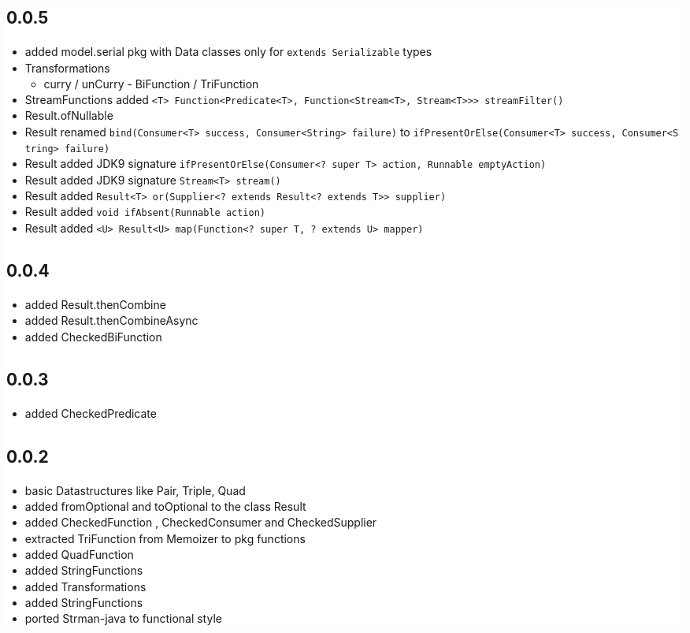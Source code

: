 ## 0.0.5
* added model.serial pkg with Data classes only for ```extends Serializable``` types
* Transformations
    + curry / unCurry - BiFunction / TriFunction
* StreamFunctions added ```<T> Function<Predicate<T>, Function<Stream<T>, Stream<T>>> streamFilter()```
* Result.ofNullable
* Result renamed ```bind(Consumer<T> success, Consumer<String> failure)``` 
        to 
        ```ifPresentOrElse(Consumer<T> success, Consumer<String> failure)```
* Result added JDK9 signature ```ifPresentOrElse(Consumer<? super T> action, Runnable emptyAction)```
* Result added JDK9 signature ```Stream<T> stream()```
* Result added ```Result<T> or(Supplier<? extends Result<? extends T>> supplier)```
* Result added ```void ifAbsent(Runnable action)```
* Result added ```<U> Result<U> map(Function<? super T, ? extends U> mapper)```


## 0.0.4
* added Result.thenCombine
* added Result.thenCombineAsync
* added CheckedBiFunction

## 0.0.3
* added CheckedPredicate

## 0.0.2
* basic Datastructures like Pair, Triple, Quad
* added fromOptional and toOptional to the class Result
* added CheckedFunction , CheckedConsumer and CheckedSupplier
* extracted TriFunction from Memoizer to pkg functions
* added QuadFunction
* added StringFunctions
* added Transformations 
* added StringFunctions
* ported Strman-java to functional style